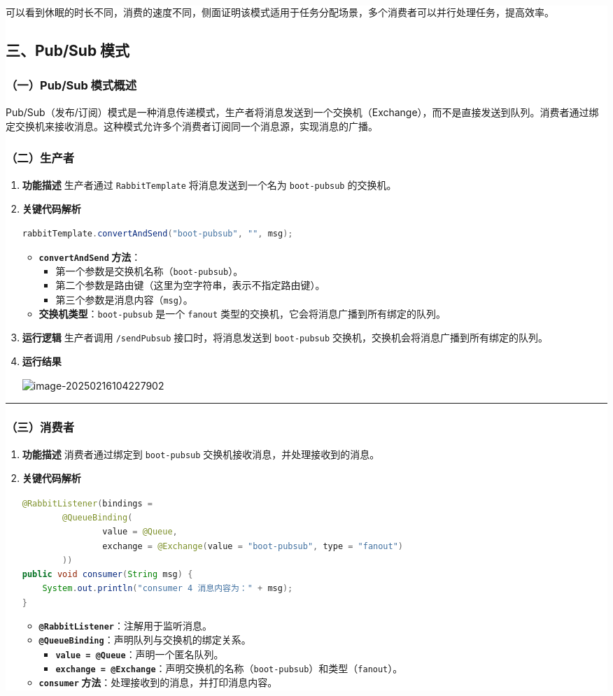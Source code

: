 可以看到休眠的时长不同，消费的速度不同，侧面证明该模式适用于任务分配场景，多个消费者可以并行处理任务，提高效率。



## 三、Pub/Sub 模式

### （一）Pub/Sub 模式概述

Pub/Sub（发布/订阅）模式是一种消息传递模式，生产者将消息发送到一个交换机（Exchange），而不是直接发送到队列。消费者通过绑定交换机来接收消息。这种模式允许多个消费者订阅同一个消息源，实现消息的广播。

### （二）生产者

1. **功能描述**
   生产者通过 `RabbitTemplate` 将消息发送到一个名为 `boot-pubsub` 的交换机。

2. **关键代码解析**

   ```java
   rabbitTemplate.convertAndSend("boot-pubsub", "", msg);
   ```

   - **`convertAndSend` 方法**：
     - 第一个参数是交换机名称（`boot-pubsub`）。
     - 第二个参数是路由键（这里为空字符串，表示不指定路由键）。
     - 第三个参数是消息内容（`msg`）。
   - **交换机类型**：`boot-pubsub` 是一个 `fanout` 类型的交换机，它会将消息广播到所有绑定的队列。

3. **运行逻辑**
   生产者调用 `/sendPubsub` 接口时，将消息发送到 `boot-pubsub` 交换机，交换机会将消息广播到所有绑定的队列。

4. **运行结果**

   ![image-20250216104227902](https://imgtu.oss-cn-beijing.aliyuncs.com/blog_img/image-20250216104227902.png)

------

### （三）消费者

1. **功能描述**
   消费者通过绑定到 `boot-pubsub` 交换机接收消息，并处理接收到的消息。

2. **关键代码解析**

   ```java
   @RabbitListener(bindings =
           @QueueBinding(
                   value = @Queue,
                   exchange = @Exchange(value = "boot-pubsub", type = "fanout")
           ))
   public void consumer(String msg) {
       System.out.println("consumer 4 消息内容为：" + msg);
   }
   ```

   - **`@RabbitListener`**：注解用于监听消息。
   - **`@QueueBinding`**：声明队列与交换机的绑定关系。
     - **`value = @Queue`**：声明一个匿名队列。
     - **`exchange = @Exchange`**：声明交换机的名称（`boot-pubsub`）和类型（`fanout`）。
   - **`consumer` 方法**：处理接收到的消息，并打印消息内容。
